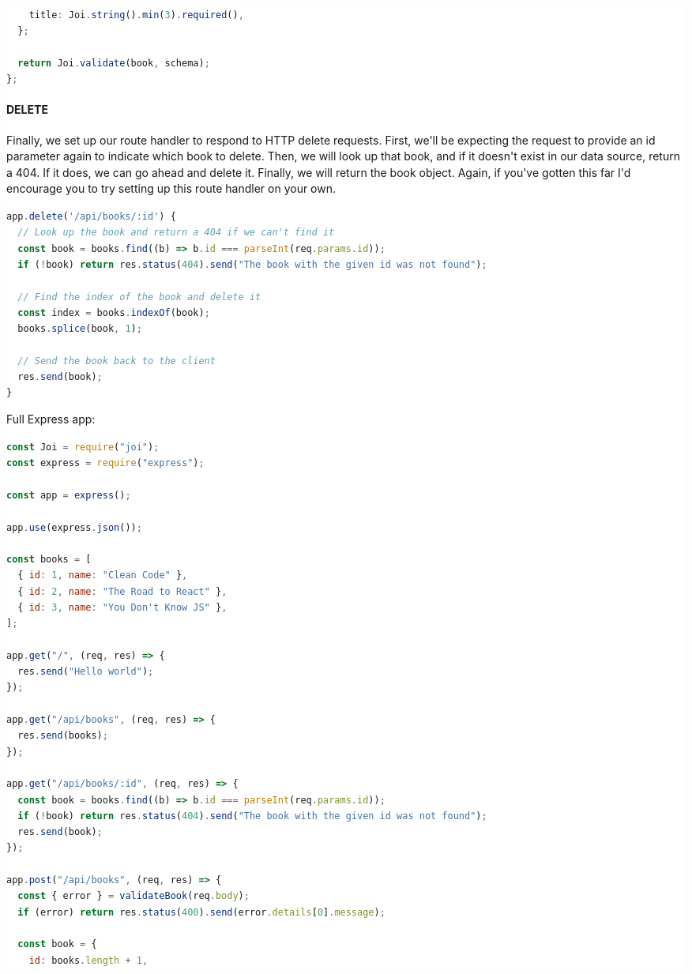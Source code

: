 ```js
    title: Joi.string().min(3).required(),
  };

  return Joi.validate(book, schema);
};
```

#### DELETE
Finally, we set up our route handler to respond to HTTP delete requests. First, we'll be expecting the request to provide an id parameter again to indicate which book to delete. Then, we will look up that book, and if it doesn't exist in our data source, return a 404. If it does, we can go ahead and delete it. Finally, we will return the book object. Again, if you've gotten this far I'd encourage you to try setting up this route handler on your own.

```js
app.delete('/api/books/:id') {
  // Look up the book and return a 404 if we can't find it
  const book = books.find((b) => b.id === parseInt(req.params.id));
  if (!book) return res.status(404).send("The book with the given id was not found");

  // Find the index of the book and delete it
  const index = books.indexOf(book);
  books.splice(book, 1);

  // Send the book back to the client
  res.send(book);
}
```

Full Express app:

```js
const Joi = require("joi");
const express = require("express");

const app = express();

app.use(express.json());

const books = [
  { id: 1, name: "Clean Code" },
  { id: 2, name: "The Road to React" },
  { id: 3, name: "You Don't Know JS" },
];

app.get("/", (req, res) => {
  res.send("Hello world");
});

app.get("/api/books", (req, res) => {
  res.send(books);
});

app.get("/api/books/:id", (req, res) => {
  const book = books.find((b) => b.id === parseInt(req.params.id));
  if (!book) return res.status(404).send("The book with the given id was not found");
  res.send(book);
});

app.post("/api/books", (req, res) => {
  const { error } = validateBook(req.body);
  if (error) return res.status(400).send(error.details[0].message);

  const book = {
    id: books.length + 1,
```